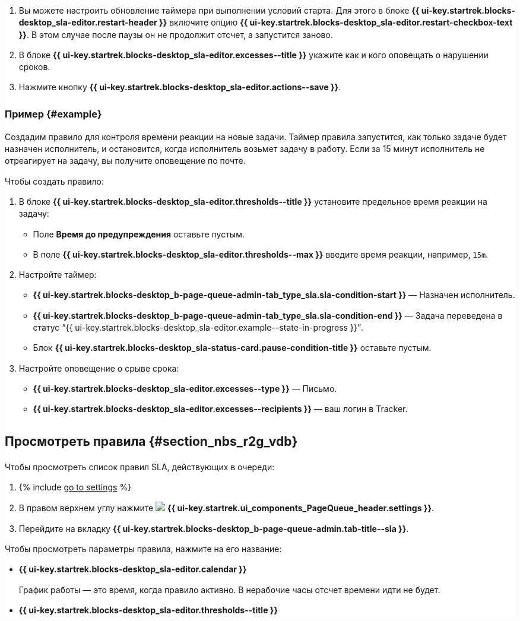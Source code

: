 1. Вы можете настроить обновление таймера при выполнении условий старта. Для этого в блоке **{{ ui-key.startrek.blocks-desktop_sla-editor.restart-header }}** включите опцию **{{ ui-key.startrek.blocks-desktop_sla-editor.restart-checkbox-text }}**. В этом случае после паузы он не продолжит отсчет, а запустится заново.

1. В блоке **{{ ui-key.startrek.blocks-desktop_sla-editor.excesses--title }}** укажите как и кого оповещать о нарушении сроков.

1. Нажмите кнопку **{{ ui-key.startrek.blocks-desktop_sla-editor.actions--save }}**.

### Пример {#example}

Создадим правило для контроля времени реакции на новые задачи. Таймер правила запустится, как только задаче будет назначен исполнитель, и остановится, когда исполнитель возьмет задачу в работу. Если за 15 минут исполнитель не отреагирует на задачу, вы получите оповещение по почте.

Чтобы создать правило:

1. В блоке **{{ ui-key.startrek.blocks-desktop_sla-editor.thresholds--title }}** установите предельное время реакции на задачу:
   * Поле **Время до предупреждения** оставьте пустым.

   * В поле **{{ ui-key.startrek.blocks-desktop_sla-editor.thresholds--max }}** введите время реакции, например, `15m`.

1. Настройте таймер:
   * **{{ ui-key.startrek.blocks-desktop_b-page-queue-admin-tab_type_sla.sla-condition-start }}** — Назначен исполнитель.

   * **{{ ui-key.startrek.blocks-desktop_b-page-queue-admin-tab_type_sla.sla-condition-end }}** — Задача переведена в статус <q>{{ ui-key.startrek.blocks-desktop_sla-editor.example--state-in-progress }}</q>.

   * Блок **{{ ui-key.startrek.blocks-desktop_sla-status-card.pause-condition-title }}** оставьте пустым.

1. Настройте оповещение о срыве срока:
   * **{{ ui-key.startrek.blocks-desktop_sla-editor.excesses--type }}** — Письмо.

   * **{{ ui-key.startrek.blocks-desktop_sla-editor.excesses--recipients }}** — ваш логин в Tracker.

## Просмотреть правила {#section_nbs_r2g_vdb}

Чтобы просмотреть список правил SLA, действующих в очереди:

1. {% include [go to settings](../../_includes/tracker/transition-page.md) %}

1. В правом верхнем углу нажмите ![](../../_assets/tracker/svg/queue-settings.svg) **{{ ui-key.startrek.ui_components_PageQueue_header.settings }}**. 

1. Перейдите на вкладку **{{ ui-key.startrek.blocks-desktop_b-page-queue-admin.tab-title--sla }}**.

Чтобы просмотреть параметры правила, нажмите на его название:

* **{{ ui-key.startrek.blocks-desktop_sla-editor.calendar }}**

    График работы — это время, когда правило активно. В нерабочие часы отсчет времени идти не будет.

* **{{ ui-key.startrek.blocks-desktop_sla-editor.thresholds--title }}**
